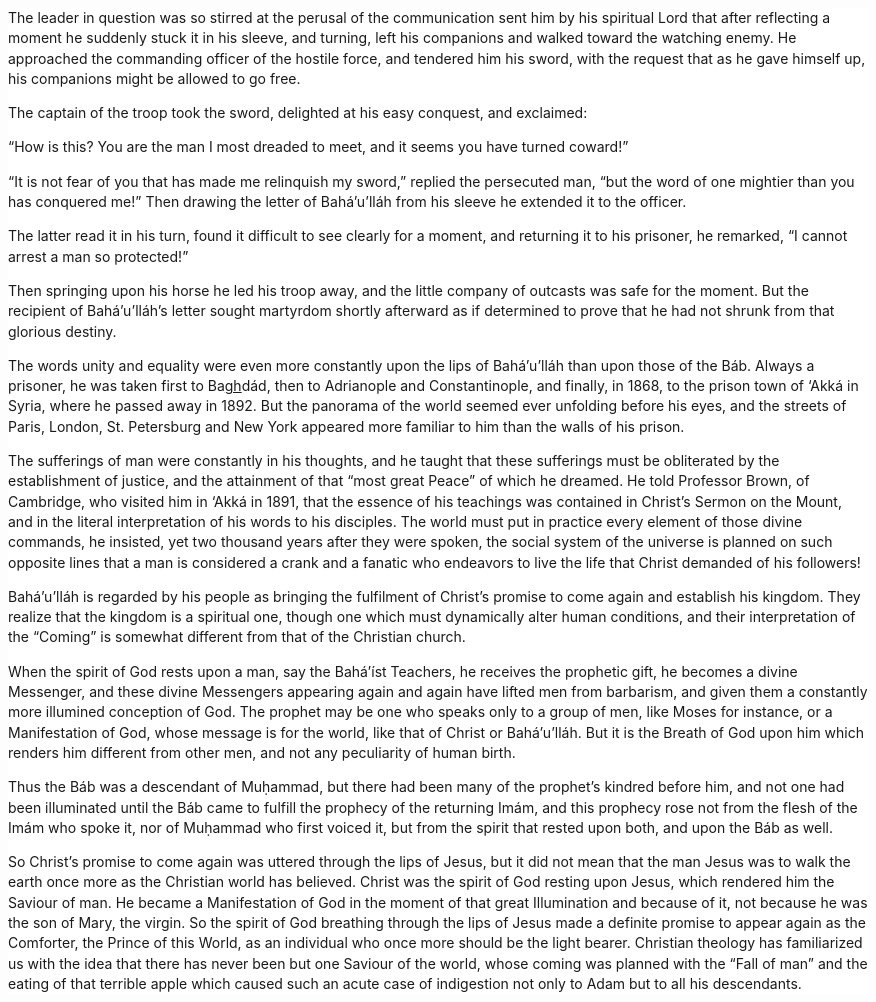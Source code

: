 The leader in question was so stirred at the perusal of the communication sent him by his spiritual Lord that after reflecting a moment he suddenly stuck it in his sleeve, and turning, left his companions and walked toward the watching enemy. He approached the commanding officer of the hostile force, and tendered him his sword, with the request that as he gave himself up, his companions might be allowed to go free.  

The captain of the troop took the sword, delighted at his easy conquest, and exclaimed:  

“How is this? You are the man I most dreaded to meet, and it seems you have turned coward!”  

“It is not fear of you that has made me relinquish my sword,” replied the persecuted man, “but the word of one mightier than you has conquered me!” Then drawing the letter of Bahá’u’lláh from his sleeve he extended it to the officer.  

The latter read it in his turn, found it difficult to see clearly for a moment, and returning it to his prisoner, he remarked, “I cannot arrest a man so protected!”  

Then springing upon his horse he led his troop away, and the little company of outcasts was safe for the moment. But the recipient of Bahá’u’lláh’s letter sought martyrdom shortly afterward as if determined to prove that he had not shrunk from that glorious destiny.  

The words unity and equality were even more constantly upon the lips of Bahá’u’lláh than upon those of the Báb. Always a prisoner, he was taken first to Ba<u>gh</u>dád, then to Adrianople and Constantinople, and finally, in 1868, to the prison town of ‘Akká in Syria, where he passed away in 1892. But the panorama of the world seemed ever unfolding before his eyes, and the streets of Paris, London, St. Petersburg and New York appeared more familiar to him than the walls of his prison.  

The sufferings of man were constantly in his thoughts, and he taught that these sufferings must be obliterated by the establishment of justice, and the attainment of that “most great Peace” of which he dreamed. He told Professor Brown, of Cambridge, who visited him in ‘Akká in 1891, that the essence of his teachings was contained in Christ’s Sermon on the Mount, and in the literal interpretation of his words to his disciples. The world must put in practice every element of those divine commands, he insisted, yet two thousand years after they were spoken, the social system of the universe is planned on such opposite lines that a man is considered a crank and a fanatic who endeavors to live the life that Christ demanded of his followers!  

Bahá’u’lláh is regarded by his people as bringing the fulfilment of Christ’s promise to come again and establish his kingdom. They realize that the kingdom is a spiritual one, though one which must dynamically alter human conditions, and their interpretation of the “Coming” is somewhat different from that of the Christian church.  

When the spirit of God rests upon a man, say the Bahá’íst Teachers, he receives the prophetic gift, he becomes a divine Messenger, and these divine Messengers appearing again and again have lifted men from barbarism, and given them a constantly more illumined conception of God. The prophet may be one who speaks only to a group of men, like Moses for instance, or a Manifestation of God, whose message is for the world, like that of Christ or Bahá’u’lláh. But it is the Breath of God upon him which renders him different from other men, and not any peculiarity of human birth.  

Thus the Báb was a descendant of Muḥammad, but there had been many of the prophet’s kindred before him, and not one had been illuminated until the Báb came to fulfill the prophecy of the returning Imám, and this prophecy rose not from the flesh of the Imám who spoke it, nor of Muḥammad who first voiced it, but from the spirit that rested upon both, and upon the Báb as well.  

So Christ’s promise to come again was uttered through the lips of Jesus, but it did not mean that the man Jesus was to walk the earth once more as the Christian world has believed. Christ was the spirit of God resting upon Jesus, which rendered him the Saviour of man. He became a Manifestation of God in the moment of that great Illumination and because of it, not because he was the son of Mary, the virgin. So the spirit of God breathing through the lips of Jesus made a definite promise to appear again as the Comforter, the Prince of this World, as an individual who once more should be the light bearer. Christian theology has familiarized us with the idea that there has never been but one Saviour of the world, whose coming was planned with the “Fall of man” and the eating of that terrible apple which caused such an acute case of indigestion not only to Adam but to all his descendants.   
